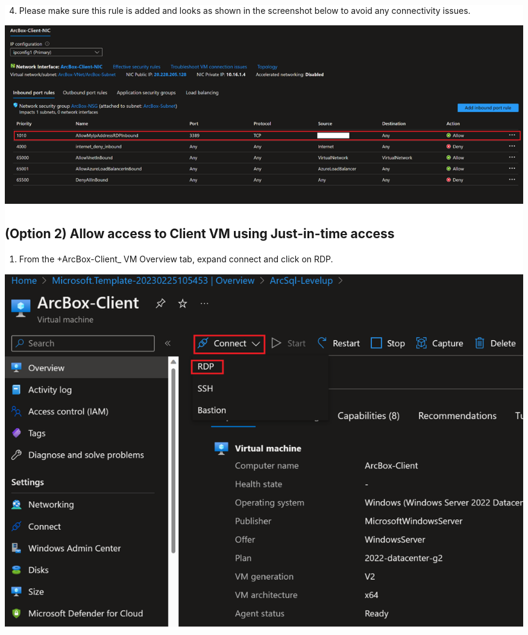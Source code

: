 4. Please make sure this rule is added and looks as shown in the screenshot below to avoid any connectivity issues. 

  ![Client VM Networking](arcbox-client-networking-nsg-rdp-rule.png)

## (Option 2) Allow access to Client VM using Just-in-time access

1. From the +ArcBox-Client_ VM Overview tab, expand connect and click on RDP.

  ![Client VM Connectivity using JIT](arcbox-client-connect-rdp.png)

